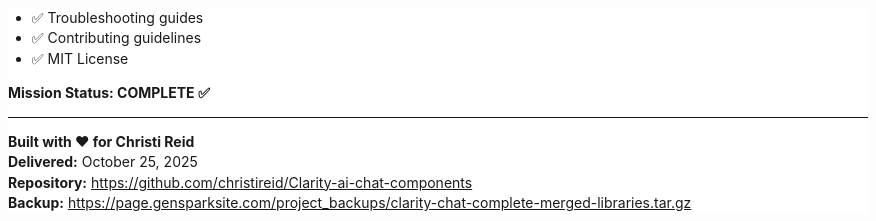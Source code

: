 - ✅ Troubleshooting guides
- ✅ Contributing guidelines
- ✅ MIT License

**Mission Status: COMPLETE ✅**

---

**Built with ❤️ for Christi Reid**  
**Delivered:** October 25, 2025  
**Repository:** https://github.com/christireid/Clarity-ai-chat-components  
**Backup:** https://page.gensparksite.com/project_backups/clarity-chat-complete-merged-libraries.tar.gz
